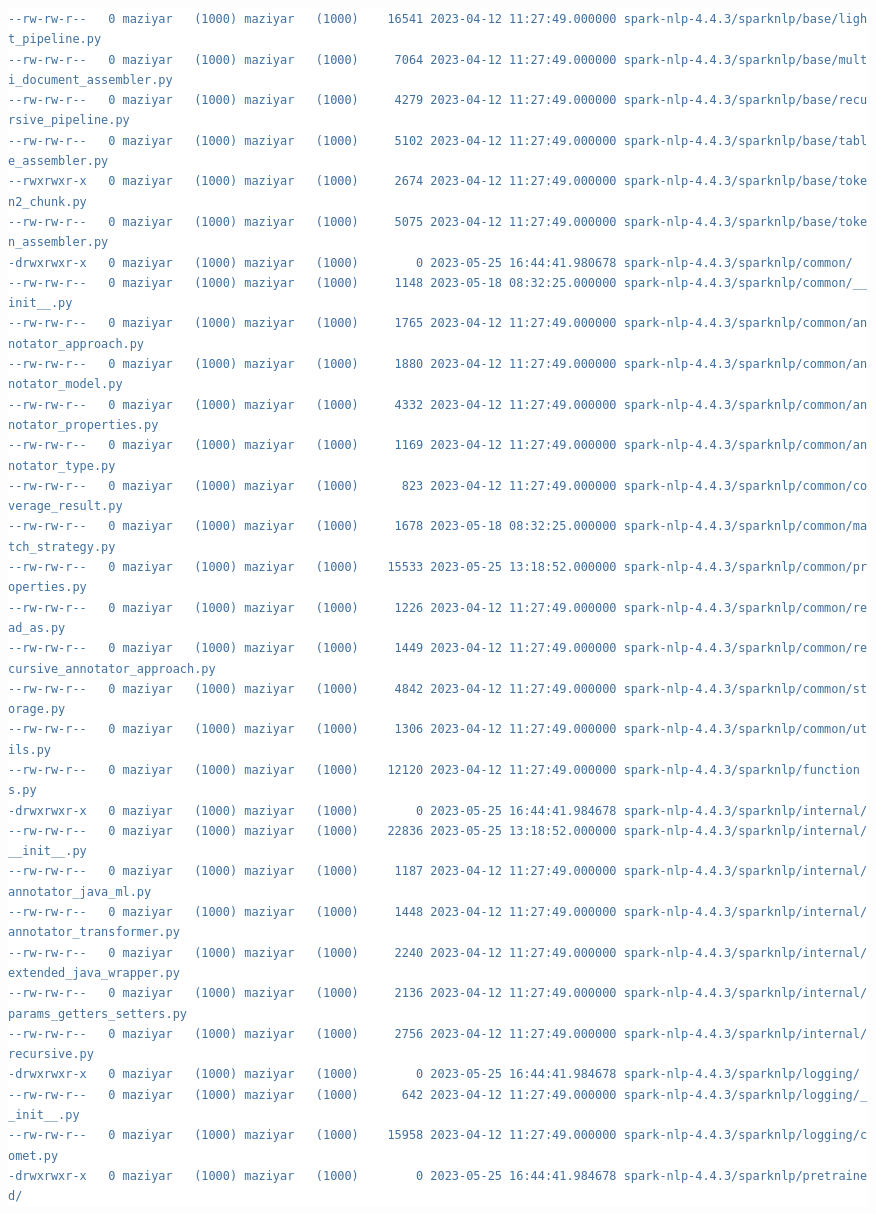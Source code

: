 ```diff
--rw-rw-r--   0 maziyar   (1000) maziyar   (1000)    16541 2023-04-12 11:27:49.000000 spark-nlp-4.4.3/sparknlp/base/light_pipeline.py
--rw-rw-r--   0 maziyar   (1000) maziyar   (1000)     7064 2023-04-12 11:27:49.000000 spark-nlp-4.4.3/sparknlp/base/multi_document_assembler.py
--rw-rw-r--   0 maziyar   (1000) maziyar   (1000)     4279 2023-04-12 11:27:49.000000 spark-nlp-4.4.3/sparknlp/base/recursive_pipeline.py
--rw-rw-r--   0 maziyar   (1000) maziyar   (1000)     5102 2023-04-12 11:27:49.000000 spark-nlp-4.4.3/sparknlp/base/table_assembler.py
--rwxrwxr-x   0 maziyar   (1000) maziyar   (1000)     2674 2023-04-12 11:27:49.000000 spark-nlp-4.4.3/sparknlp/base/token2_chunk.py
--rw-rw-r--   0 maziyar   (1000) maziyar   (1000)     5075 2023-04-12 11:27:49.000000 spark-nlp-4.4.3/sparknlp/base/token_assembler.py
-drwxrwxr-x   0 maziyar   (1000) maziyar   (1000)        0 2023-05-25 16:44:41.980678 spark-nlp-4.4.3/sparknlp/common/
--rw-rw-r--   0 maziyar   (1000) maziyar   (1000)     1148 2023-05-18 08:32:25.000000 spark-nlp-4.4.3/sparknlp/common/__init__.py
--rw-rw-r--   0 maziyar   (1000) maziyar   (1000)     1765 2023-04-12 11:27:49.000000 spark-nlp-4.4.3/sparknlp/common/annotator_approach.py
--rw-rw-r--   0 maziyar   (1000) maziyar   (1000)     1880 2023-04-12 11:27:49.000000 spark-nlp-4.4.3/sparknlp/common/annotator_model.py
--rw-rw-r--   0 maziyar   (1000) maziyar   (1000)     4332 2023-04-12 11:27:49.000000 spark-nlp-4.4.3/sparknlp/common/annotator_properties.py
--rw-rw-r--   0 maziyar   (1000) maziyar   (1000)     1169 2023-04-12 11:27:49.000000 spark-nlp-4.4.3/sparknlp/common/annotator_type.py
--rw-rw-r--   0 maziyar   (1000) maziyar   (1000)      823 2023-04-12 11:27:49.000000 spark-nlp-4.4.3/sparknlp/common/coverage_result.py
--rw-rw-r--   0 maziyar   (1000) maziyar   (1000)     1678 2023-05-18 08:32:25.000000 spark-nlp-4.4.3/sparknlp/common/match_strategy.py
--rw-rw-r--   0 maziyar   (1000) maziyar   (1000)    15533 2023-05-25 13:18:52.000000 spark-nlp-4.4.3/sparknlp/common/properties.py
--rw-rw-r--   0 maziyar   (1000) maziyar   (1000)     1226 2023-04-12 11:27:49.000000 spark-nlp-4.4.3/sparknlp/common/read_as.py
--rw-rw-r--   0 maziyar   (1000) maziyar   (1000)     1449 2023-04-12 11:27:49.000000 spark-nlp-4.4.3/sparknlp/common/recursive_annotator_approach.py
--rw-rw-r--   0 maziyar   (1000) maziyar   (1000)     4842 2023-04-12 11:27:49.000000 spark-nlp-4.4.3/sparknlp/common/storage.py
--rw-rw-r--   0 maziyar   (1000) maziyar   (1000)     1306 2023-04-12 11:27:49.000000 spark-nlp-4.4.3/sparknlp/common/utils.py
--rw-rw-r--   0 maziyar   (1000) maziyar   (1000)    12120 2023-04-12 11:27:49.000000 spark-nlp-4.4.3/sparknlp/functions.py
-drwxrwxr-x   0 maziyar   (1000) maziyar   (1000)        0 2023-05-25 16:44:41.984678 spark-nlp-4.4.3/sparknlp/internal/
--rw-rw-r--   0 maziyar   (1000) maziyar   (1000)    22836 2023-05-25 13:18:52.000000 spark-nlp-4.4.3/sparknlp/internal/__init__.py
--rw-rw-r--   0 maziyar   (1000) maziyar   (1000)     1187 2023-04-12 11:27:49.000000 spark-nlp-4.4.3/sparknlp/internal/annotator_java_ml.py
--rw-rw-r--   0 maziyar   (1000) maziyar   (1000)     1448 2023-04-12 11:27:49.000000 spark-nlp-4.4.3/sparknlp/internal/annotator_transformer.py
--rw-rw-r--   0 maziyar   (1000) maziyar   (1000)     2240 2023-04-12 11:27:49.000000 spark-nlp-4.4.3/sparknlp/internal/extended_java_wrapper.py
--rw-rw-r--   0 maziyar   (1000) maziyar   (1000)     2136 2023-04-12 11:27:49.000000 spark-nlp-4.4.3/sparknlp/internal/params_getters_setters.py
--rw-rw-r--   0 maziyar   (1000) maziyar   (1000)     2756 2023-04-12 11:27:49.000000 spark-nlp-4.4.3/sparknlp/internal/recursive.py
-drwxrwxr-x   0 maziyar   (1000) maziyar   (1000)        0 2023-05-25 16:44:41.984678 spark-nlp-4.4.3/sparknlp/logging/
--rw-rw-r--   0 maziyar   (1000) maziyar   (1000)      642 2023-04-12 11:27:49.000000 spark-nlp-4.4.3/sparknlp/logging/__init__.py
--rw-rw-r--   0 maziyar   (1000) maziyar   (1000)    15958 2023-04-12 11:27:49.000000 spark-nlp-4.4.3/sparknlp/logging/comet.py
-drwxrwxr-x   0 maziyar   (1000) maziyar   (1000)        0 2023-05-25 16:44:41.984678 spark-nlp-4.4.3/sparknlp/pretrained/
```